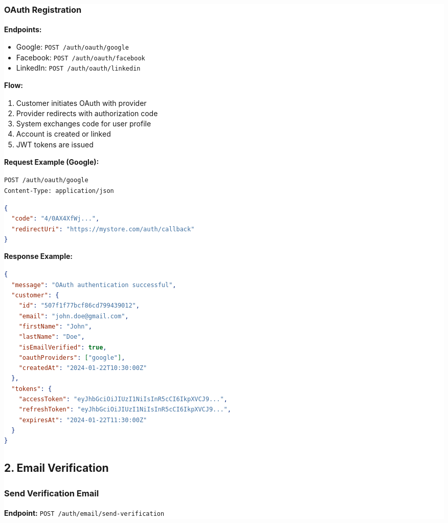 ### OAuth Registration

**Endpoints:**
- Google: `POST /auth/oauth/google`
- Facebook: `POST /auth/oauth/facebook`
- LinkedIn: `POST /auth/oauth/linkedin`

**Flow:**
1. Customer initiates OAuth with provider
2. Provider redirects with authorization code
3. System exchanges code for user profile
4. Account is created or linked
5. JWT tokens are issued

**Request Example (Google):**
```http
POST /auth/oauth/google
Content-Type: application/json
```

```json
{
  "code": "4/0AX4XfWj...",
  "redirectUri": "https://mystore.com/auth/callback"
}
```

**Response Example:**
```json
{
  "message": "OAuth authentication successful",
  "customer": {
    "id": "507f1f77bcf86cd799439012",
    "email": "john.doe@gmail.com",
    "firstName": "John",
    "lastName": "Doe",
    "isEmailVerified": true,
    "oauthProviders": ["google"],
    "createdAt": "2024-01-22T10:30:00Z"
  },
  "tokens": {
    "accessToken": "eyJhbGciOiJIUzI1NiIsInR5cCI6IkpXVCJ9...",
    "refreshToken": "eyJhbGciOiJIUzI1NiIsInR5cCI6IkpXVCJ9...",
    "expiresAt": "2024-01-22T11:30:00Z"
  }
}
```

## 2. Email Verification

### Send Verification Email

**Endpoint:** `POST /auth/email/send-verification`
